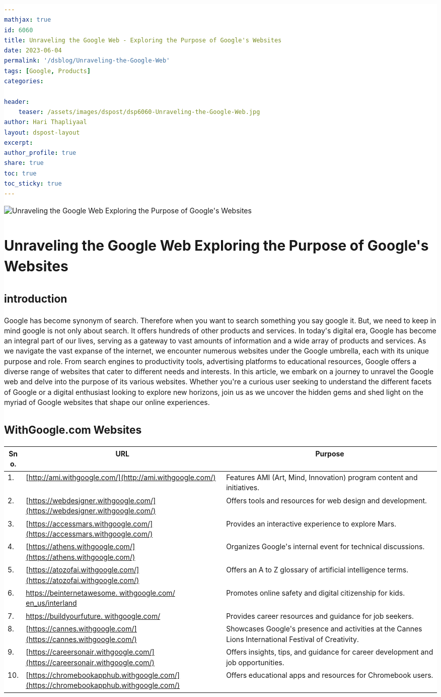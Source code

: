 ```yaml
---
mathjax: true
id: 6060
title: Unraveling the Google Web - Exploring the Purpose of Google's Websites 
date: 2023-06-04
permalink: '/dsblog/Unraveling-the-Google-Web'
tags: [Google, Products] 
categories: 

header:
    teaser: /assets/images/dspost/dsp6060-Unraveling-the-Google-Web.jpg
author: Hari Thapliyaal   
layout: dspost-layout   
excerpt:   
author_profile: true   
share: true   
toc: true   
toc_sticky: true 
---
```


![Unraveling the Google Web Exploring the Purpose of Google's Websites](/assets/images/dspost/dsp6060-Unraveling-the-Google-Web.jpg)   
   
# Unraveling the Google Web Exploring the Purpose of Google's Websites   
## introduction   
   
Google has become synonym of search. Therefore when you want to search something you say google it. But, we need to keep in mind google is not only about search. It offers hundreds of other products and services. In today's digital era, Google has become an integral part of our lives, serving as a gateway to vast amounts of information and a wide array of products and services. As we navigate the vast expanse of the internet, we encounter numerous websites under the Google umbrella, each with its unique purpose and role. From search engines to productivity tools, advertising platforms to educational resources, Google offers a diverse range of websites that cater to different needs and interests. In this article, we embark on a journey to unravel the Google web and delve into the purpose of its various websites. Whether you're a curious user seeking to understand the different facets of Google or a digital enthusiast looking to explore new horizons, join us as we uncover the hidden gems and shed light on the myriad of Google websites that shape our online experiences.

## WithGoogle.com Websites   

Sno. | URL | Purpose
--- | --- | ---
|1. | [http://ami.withgoogle.com/](http://ami.withgoogle.com/) | Features AMI (Art, Mind, Innovation) program content and initiatives.
|2. | [https://webdesigner.withgoogle.com/](https://webdesigner.withgoogle.com/) | Offers tools and resources for web design and development.
|3. | [https://accessmars.withgoogle.com/](https://accessmars.withgoogle.com/) | Provides an interactive experience to explore Mars.
|4. | [https://athens.withgoogle.com/](https://athens.withgoogle.com/) | Organizes Google's internal event for technical discussions.
|5. | [https://atozofai.withgoogle.com/](https://atozofai.withgoogle.com/) | Offers an A to Z glossary of artificial intelligence terms.
|6. | [https://beinternetawesome. withgoogle.com/ en_us/interland](https://beinternetawesome.withgoogle.com/en_us/interland) | Promotes online safety and digital citizenship for kids.
|7. | [https://buildyourfuture. withgoogle.com/](https://buildyourfuture.withgoogle.com/) | Provides career resources and guidance for job seekers.
|8. | [https://cannes.withgoogle.com/](https://cannes.withgoogle.com/) | Showcases Google's presence and activities at the Cannes Lions International Festival of Creativity.
|9. | [https://careersonair.withgoogle.com/](https://careersonair.withgoogle.com/) | Offers insights, tips, and guidance for career development and job opportunities.
|10. | [https://chromebookapphub.withgoogle.com/](https://chromebookapphub.withgoogle.com/) | Offers educational apps and resources for Chromebook users.